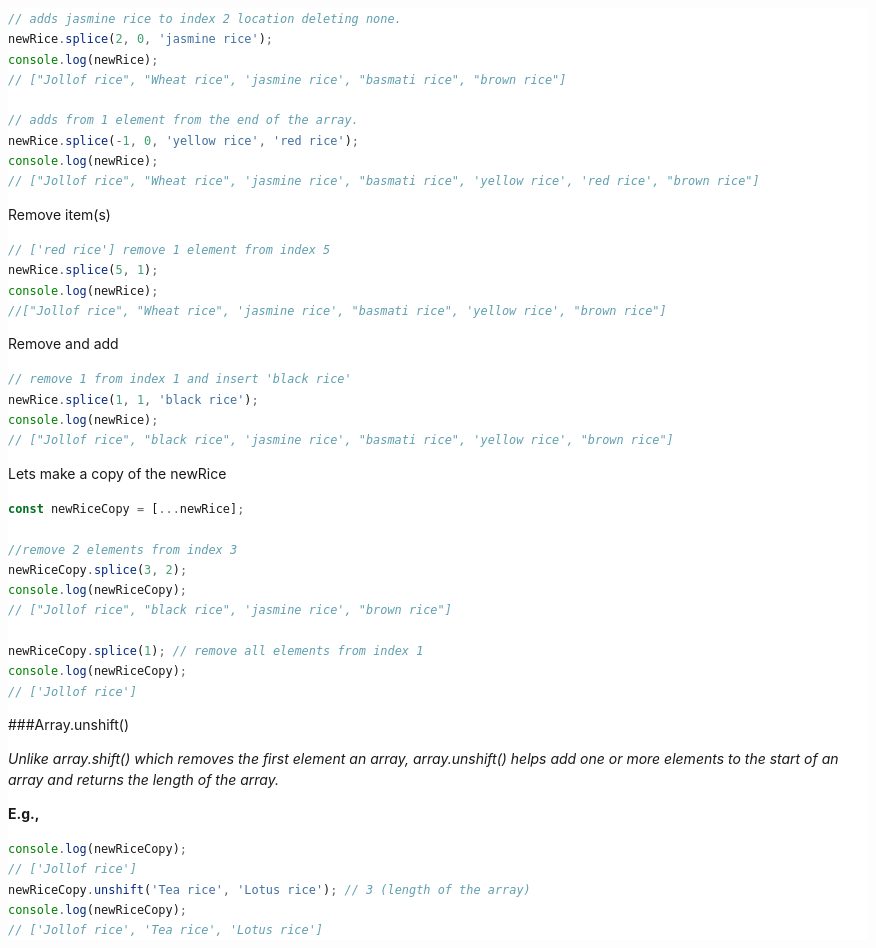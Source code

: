 ```javascript
// adds jasmine rice to index 2 location deleting none.
newRice.splice(2, 0, 'jasmine rice'); 
console.log(newRice);
// ["Jollof rice", "Wheat rice", 'jasmine rice', "basmati rice", "brown rice"]

// adds from 1 element from the end of the array.
newRice.splice(-1, 0, 'yellow rice', 'red rice'); 
console.log(newRice);
// ["Jollof rice", "Wheat rice", 'jasmine rice', "basmati rice", 'yellow rice', 'red rice', "brown rice"]
```

Remove item(s)

```javascript
// ['red rice'] remove 1 element from index 5
newRice.splice(5, 1);  
console.log(newRice);
//["Jollof rice", "Wheat rice", 'jasmine rice', "basmati rice", 'yellow rice', "brown rice"]
```

Remove and add

```javascript
// remove 1 from index 1 and insert 'black rice'
newRice.splice(1, 1, 'black rice'); 
console.log(newRice);
// ["Jollof rice", "black rice", 'jasmine rice', "basmati rice", 'yellow rice', "brown rice"]
```
Lets make a copy of the newRice

```javascript
const newRiceCopy = [...newRice];

//remove 2 elements from index 3
newRiceCopy.splice(3, 2); 
console.log(newRiceCopy);
// ["Jollof rice", "black rice", 'jasmine rice', "brown rice"]

newRiceCopy.splice(1); // remove all elements from index 1
console.log(newRiceCopy);
// ['Jollof rice']
```

###Array.unshift()

*Unlike array.shift() which removes the first element an array, array.unshift() helps add one or more elements to the start of an array and returns the length of the array.*

**E.g.,**

```javascript
console.log(newRiceCopy);
// ['Jollof rice']
newRiceCopy.unshift('Tea rice', 'Lotus rice'); // 3 (length of the array)
console.log(newRiceCopy);
// ['Jollof rice', 'Tea rice', 'Lotus rice']
```
